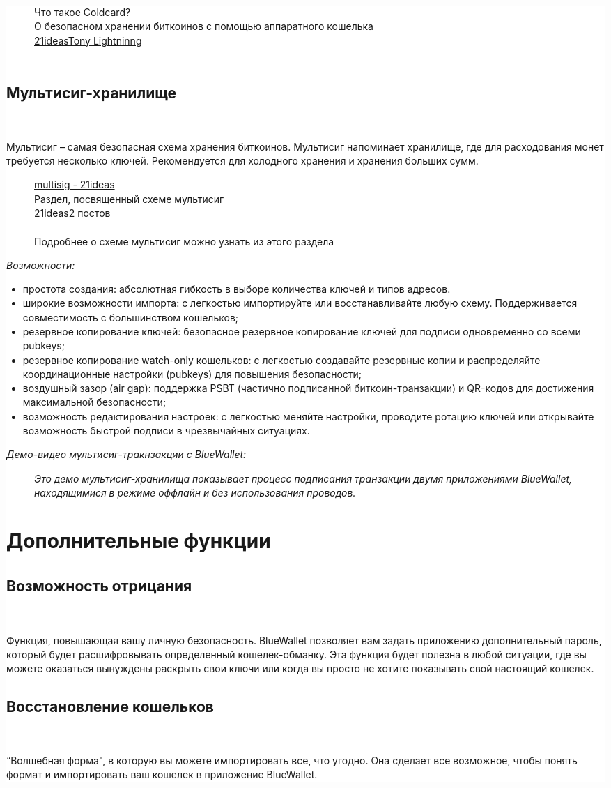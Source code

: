 <figure class="kg-card kg-bookmark-card"><a class="kg-bookmark-container" href="https://www.21ideas.org/practice-what-is-coldcard/"><div class="kg-bookmark-content"><div class="kg-bookmark-title">Что такое Coldcard?</div><div class="kg-bookmark-description">О безопасном хранении биткоинов с помощью аппаратного кошелька</div><div class="kg-bookmark-metadata"><img alt="" class="kg-bookmark-icon" src="https://www.21ideas.org/favicon.png"/><span class="kg-bookmark-author">21ideas</span><span class="kg-bookmark-publisher">Tony Lightninng</span></div></div><div class="kg-bookmark-thumbnail"><img alt="" src="https://www.21ideas.org/content/images/2021/11/12-4.jpg"/></div></a></figure>

<h2 id="%D0%BC%D1%83%D0%BB%D1%8C%D1%82%D0%B8%D1%81%D0%B8%D0%B3-%D1%85%D1%80%D0%B0%D0%BD%D0%B8%D0%BB%D0%B8%D1%89%D0%B5">Мультисиг-хранилище</h2>

<figure class="kg-card kg-image-card"><img alt="" class="kg-image" loading="lazy" src="https://lh4.googleusercontent.com/AGSS7W17Eql6LBuSSFUIPnwmRs3jmlqWS_4pv-snRlcuwe4qkJB5HkoogHbN6yaGyL7u3qPxBYriz0OX3FoM6bv-kPcDA_UdEHA5BDxAlLfriWPGrlQPX_B3e_dV6NX8tcVrenj3"/></figure>

Мультисиг – самая безопасная схема хранения биткоинов. Мультисиг напоминает хранилище, где для расходования монет требуется несколько ключей. Рекомендуется для холодного хранения и хранения больших сумм.

<figure class="kg-card kg-bookmark-card kg-card-hascaption"><a class="kg-bookmark-container" href="https://www.21ideas.org/tag/multisig/"><div class="kg-bookmark-content"><div class="kg-bookmark-title">multisig - 21ideas</div><div class="kg-bookmark-description">Раздел, посвященный схеме мультисиг</div><div class="kg-bookmark-metadata"><img alt="" class="kg-bookmark-icon" src="https://www.21ideas.org/favicon.png"/><span class="kg-bookmark-author">21ideas</span><span class="kg-bookmark-publisher">2 постов</span></div></div><div class="kg-bookmark-thumbnail"><img alt="" src="https://www.21ideas.org/content/images/2022/02/multisig-1.png"/></div></a><figcaption>Подробнее о схеме мультисиг можно узнать из этого раздела</figcaption></figure>

_Возможности:_

*   простота создания: абсолютная гибкость в выборе количества ключей и типов адресов.
*   широкие возможности импорта: с легкостью импортируйте или восстанавливайте любую схему. Поддерживается совместимость с большинством кошельков;
*   резервное копирование ключей: безопасное резервное копирование ключей для подписи одновременно со всеми pubkeys;
*   резервное копирование watch-only кошельков: с легкостью создавайте резервные копии и распределяйте координационные настройки (pubkeys) для повышения безопасности;
*   воздушный зазор (air gap): поддержка PSBT (частично подписанной биткоин-транзакции) и QR-кодов для достижения максимальной безопасности;
*   возможность редактирования настроек: с легкостью меняйте настройки, проводите ротацию ключей или открывайте возможность быстрой подписи в чрезвычайных ситуациях.

_Демо-видео мультисиг-тракнзакции с BlueWallet:_

<figure class="kg-card kg-embed-card kg-card-hascaption"><iframe allow="accelerometer; autoplay; clipboard-write; encrypted-media; gyroscope; picture-in-picture" allowfullscreen="" frameborder="0" height="113" src="https://www.youtube.com/embed/V7hzuerITOM?feature=oembed" width="200"></iframe><figcaption><em>Это демо мультисиг-хранилища показывает процесс подписания транзакции двумя приложениями BlueWallet, находящимися в режиме оффлайн и без использования проводов.</em></figcaption></figure>

<h1 id="%D0%B4%D0%BE%D0%BF%D0%BE%D0%BB%D0%BD%D0%B8%D1%82%D0%B5%D0%BB%D1%8C%D0%BD%D1%8B%D0%B5-%D1%84%D1%83%D0%BD%D0%BA%D1%86%D0%B8%D0%B8">Дополнительные функции</h1>

<h2 id="%D0%B2%D0%BE%D0%B7%D0%BC%D0%BE%D0%B6%D0%BD%D0%BE%D1%81%D1%82%D1%8C-%D0%BE%D1%82%D1%80%D0%B8%D1%86%D0%B0%D0%BD%D0%B8%D1%8F">Возможность отрицания</h2>

<figure class="kg-card kg-image-card"><img alt="" class="kg-image" loading="lazy" src="https://lh4.googleusercontent.com/PbyzgoJ8Q-Xtc8GBzw88j8RsyJHm5tz78g9JCLO3_cH3genUkx-EZTkjx_gvLs7YvQc9JxbBLzn1tKqY2mvVmdM9HkgfmxpNw89NMSeqrROQ6FzFggzPs75xvGBGzDuHKlIDspUf"/></figure>

Функция, повышающая вашу личную безопасность. BlueWallet позволяет вам задать приложению дополнительный пароль, который будет расшифровывать определенный кошелек-обманку. Эта функция будет полезна в любой ситуации, где вы можете оказаться вынуждены раскрыть свои ключи или когда вы просто не хотите показывать свой настоящий кошелек.

<h2 id="%D0%B2%D0%BE%D1%81%D1%81%D1%82%D0%B0%D0%BD%D0%BE%D0%B2%D0%BB%D0%B5%D0%BD%D0%B8%D0%B5-%D0%BA%D0%BE%D1%88%D0%B5%D0%BB%D1%8C%D0%BA%D0%BE%D0%B2">Восстановление кошельков</h2>

<figure class="kg-card kg-image-card"><img alt="" class="kg-image" loading="lazy" src="https://lh4.googleusercontent.com/s5JlvHiWjFlDKwyRPW6U1kzOZyGgt8gRjPAmW35z0qEsk3i-iQAlxR8Ay7rCwBlxQ8aya9cv9kend_15UGh0X900Q5PSEA4QFI7_r0b9O-qjDDpEOjc7xzdrMuPPqXFOf_FQo5WD"/></figure>

“Волшебная форма", в которую вы можете импортировать все, что угодно. Она сделает все возможное, чтобы понять формат и импортировать ваш кошелек в приложение BlueWallet.
